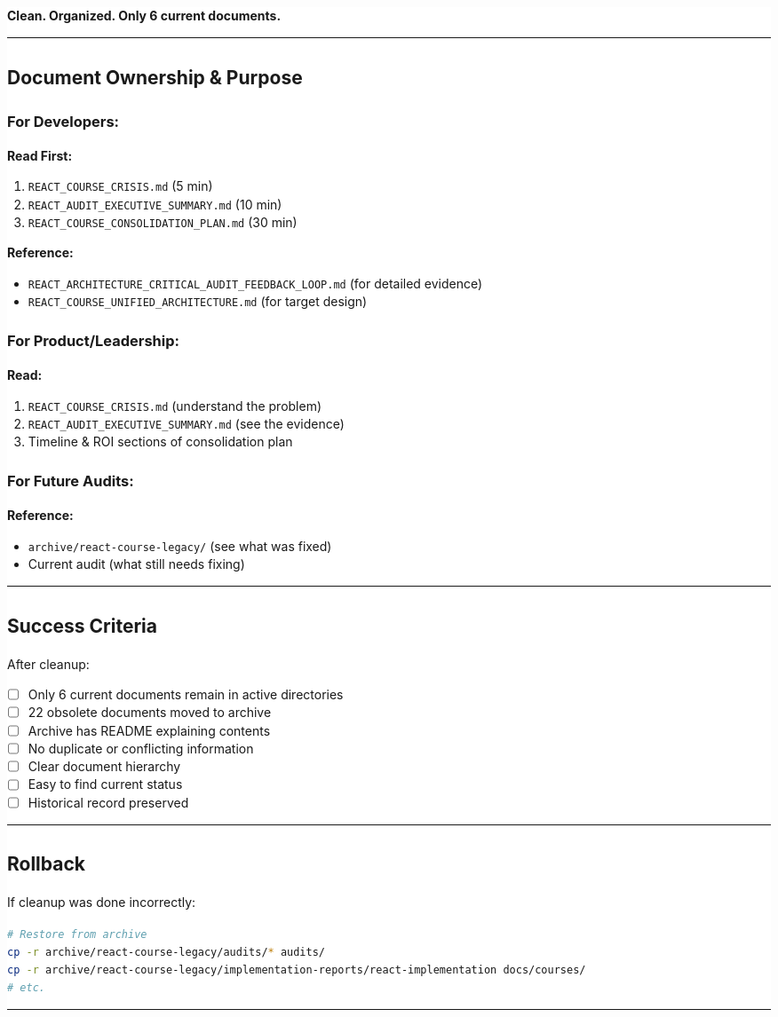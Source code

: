 **Clean. Organized. Only 6 current documents.**

---

## Document Ownership & Purpose

### For Developers:

**Read First:**
1. `REACT_COURSE_CRISIS.md` (5 min)
2. `REACT_AUDIT_EXECUTIVE_SUMMARY.md` (10 min)
3. `REACT_COURSE_CONSOLIDATION_PLAN.md` (30 min)

**Reference:**
- `REACT_ARCHITECTURE_CRITICAL_AUDIT_FEEDBACK_LOOP.md` (for detailed evidence)
- `REACT_COURSE_UNIFIED_ARCHITECTURE.md` (for target design)

### For Product/Leadership:

**Read:**
1. `REACT_COURSE_CRISIS.md` (understand the problem)
2. `REACT_AUDIT_EXECUTIVE_SUMMARY.md` (see the evidence)
3. Timeline & ROI sections of consolidation plan

### For Future Audits:

**Reference:**
- `archive/react-course-legacy/` (see what was fixed)
- Current audit (what still needs fixing)

---

## Success Criteria

After cleanup:

- [ ] Only 6 current documents remain in active directories
- [ ] 22 obsolete documents moved to archive
- [ ] Archive has README explaining contents
- [ ] No duplicate or conflicting information
- [ ] Clear document hierarchy
- [ ] Easy to find current status
- [ ] Historical record preserved

---

## Rollback

If cleanup was done incorrectly:

```bash
# Restore from archive
cp -r archive/react-course-legacy/audits/* audits/
cp -r archive/react-course-legacy/implementation-reports/react-implementation docs/courses/
# etc.
```

---